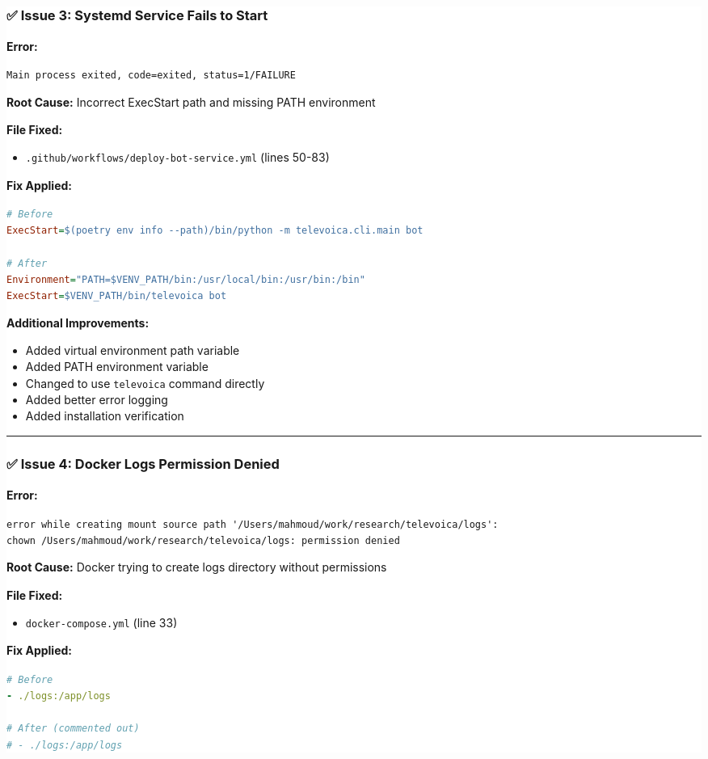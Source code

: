 
### ✅ Issue 3: Systemd Service Fails to Start

**Error:**

```
Main process exited, code=exited, status=1/FAILURE
```

**Root Cause:** Incorrect ExecStart path and missing PATH environment

**File Fixed:**

- `.github/workflows/deploy-bot-service.yml` (lines 50-83)

**Fix Applied:**

```ini
# Before
ExecStart=$(poetry env info --path)/bin/python -m televoica.cli.main bot

# After
Environment="PATH=$VENV_PATH/bin:/usr/local/bin:/usr/bin:/bin"
ExecStart=$VENV_PATH/bin/televoica bot
```

**Additional Improvements:**

- Added virtual environment path variable
- Added PATH environment variable
- Changed to use `televoica` command directly
- Added better error logging
- Added installation verification

---

### ✅ Issue 4: Docker Logs Permission Denied

**Error:**

```
error while creating mount source path '/Users/mahmoud/work/research/televoica/logs': 
chown /Users/mahmoud/work/research/televoica/logs: permission denied
```

**Root Cause:** Docker trying to create logs directory without permissions

**File Fixed:**

- `docker-compose.yml` (line 33)

**Fix Applied:**

```yaml
# Before
- ./logs:/app/logs

# After (commented out)
# - ./logs:/app/logs
```
